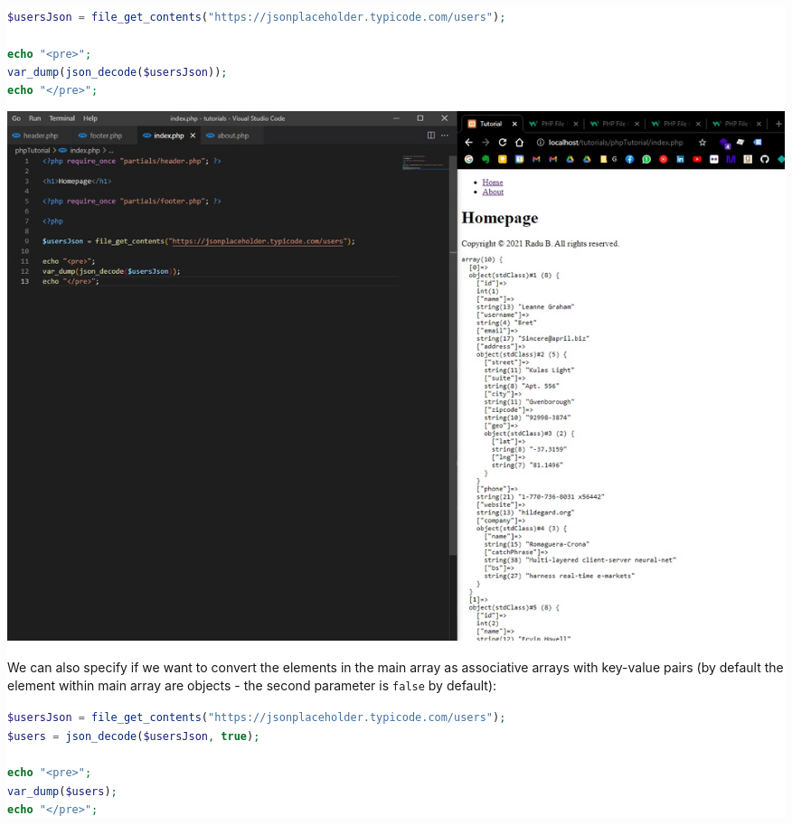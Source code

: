 ```php
$usersJson = file_get_contents("https://jsonplaceholder.typicode.com/users");

echo "<pre>";
var_dump(json_decode($usersJson));
echo "</pre>";
```

![PHP Retrieve JSON file](./PhpTutorial/12.jpg)

We can also specify if we want to convert the elements in the main array as associative arrays with key-value pairs (by default the element within main array are objects - the second parameter is `false` by default):

```php
$usersJson = file_get_contents("https://jsonplaceholder.typicode.com/users");
$users = json_decode($usersJson, true);

echo "<pre>";
var_dump($users);
echo "</pre>";
```
